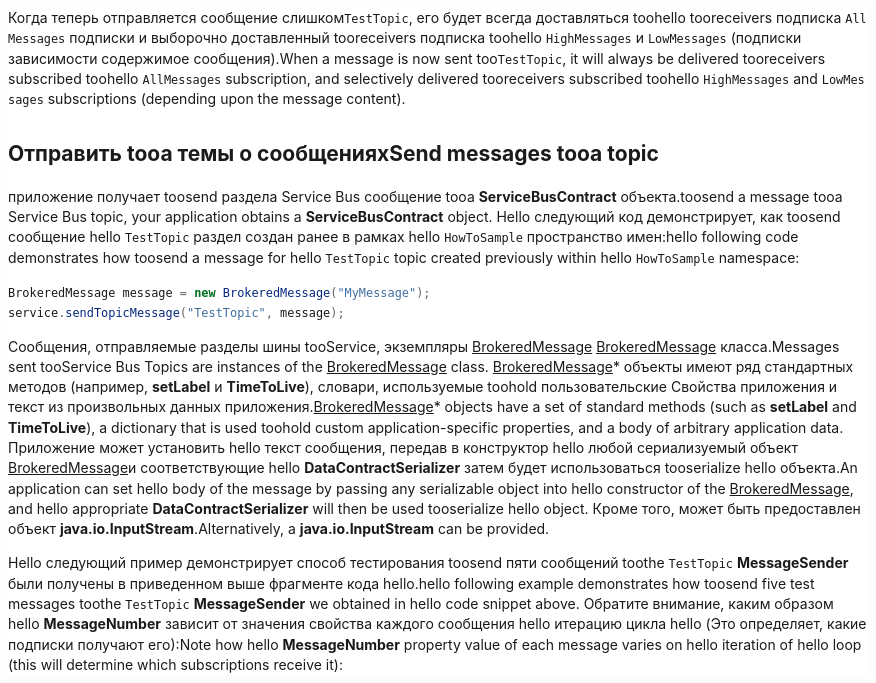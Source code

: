 <span data-ttu-id="5a305-148">Когда теперь отправляется сообщение слишком`TestTopic`, его будет всегда доставляться toohello tooreceivers подписка `AllMessages` подписки и выборочно доставленный tooreceivers подписка toohello `HighMessages` и `LowMessages` (подписки зависимости содержимое сообщения).</span><span class="sxs-lookup"><span data-stu-id="5a305-148">When a message is now sent too`TestTopic`, it will always be delivered tooreceivers subscribed toohello `AllMessages` subscription, and selectively delivered tooreceivers subscribed toohello `HighMessages` and `LowMessages` subscriptions (depending upon the message content).</span></span>

## <a name="send-messages-tooa-topic"></a><span data-ttu-id="5a305-149">Отправить tooa темы о сообщениях</span><span class="sxs-lookup"><span data-stu-id="5a305-149">Send messages tooa topic</span></span>
<span data-ttu-id="5a305-150">приложение получает toosend раздела Service Bus сообщение tooa **ServiceBusContract** объекта.</span><span class="sxs-lookup"><span data-stu-id="5a305-150">toosend a message tooa Service Bus topic, your application obtains a **ServiceBusContract** object.</span></span> <span data-ttu-id="5a305-151">Hello следующий код демонстрирует, как toosend сообщение hello `TestTopic` раздел создан ранее в рамках hello `HowToSample` пространство имен:</span><span class="sxs-lookup"><span data-stu-id="5a305-151">hello following code demonstrates how toosend a message for hello `TestTopic` topic created previously within hello `HowToSample` namespace:</span></span>

```java
BrokeredMessage message = new BrokeredMessage("MyMessage");
service.sendTopicMessage("TestTopic", message);
```

<span data-ttu-id="5a305-152">Сообщения, отправляемые разделы шины tooService, экземпляры [BrokeredMessage] [ BrokeredMessage] класса.</span><span class="sxs-lookup"><span data-stu-id="5a305-152">Messages sent tooService Bus Topics are instances of the [BrokeredMessage][BrokeredMessage] class.</span></span> <span data-ttu-id="5a305-153">[BrokeredMessage][BrokeredMessage]* объекты имеют ряд стандартных методов (например, **setLabel** и **TimeToLive**), словари, используемые toohold пользовательские Свойства приложения и текст из произвольных данных приложения.</span><span class="sxs-lookup"><span data-stu-id="5a305-153">[BrokeredMessage][BrokeredMessage]* objects have a set of standard methods (such as **setLabel** and **TimeToLive**), a dictionary that is used toohold custom application-specific properties, and a body of arbitrary application data.</span></span> <span data-ttu-id="5a305-154">Приложение может установить hello текст сообщения, передав в конструктор hello любой сериализуемый объект [BrokeredMessage][BrokeredMessage]и соответствующие hello **DataContractSerializer**  затем будет использоваться tooserialize hello объекта.</span><span class="sxs-lookup"><span data-stu-id="5a305-154">An application can set hello body of the message by passing any serializable object into hello constructor of the [BrokeredMessage][BrokeredMessage], and hello appropriate **DataContractSerializer** will then be used tooserialize hello object.</span></span> <span data-ttu-id="5a305-155">Кроме того, может быть предоставлен объект **java.io.InputStream**.</span><span class="sxs-lookup"><span data-stu-id="5a305-155">Alternatively, a **java.io.InputStream** can be provided.</span></span>

<span data-ttu-id="5a305-156">Hello следующий пример демонстрирует способ тестирования toosend пяти сообщений toothe `TestTopic` **MessageSender** были получены в приведенном выше фрагменте кода hello.</span><span class="sxs-lookup"><span data-stu-id="5a305-156">hello following example demonstrates how toosend five test messages toothe `TestTopic` **MessageSender** we obtained in hello code snippet above.</span></span>
<span data-ttu-id="5a305-157">Обратите внимание, каким образом hello **MessageNumber** зависит от значения свойства каждого сообщения hello итерацию цикла hello (Это определяет, какие подписки получают его):</span><span class="sxs-lookup"><span data-stu-id="5a305-157">Note how hello **MessageNumber** property value of each message varies on hello iteration of hello loop (this will determine which subscriptions receive it):</span></span>


[Azure SDK for Java]: http://azure.microsoft.com/develop/java/
[Azure Toolkit for Eclipse]: ../azure-toolkit-for-eclipse.md
[Service Bus queues, topics, and subscriptions]: service-bus-queues-topics-subscriptions.md
[SqlFilter]: /dotnet/api/microsoft.servicebus.messaging.sqlfilter 
[SqlFilter.SqlExpression]: /dotnet/api/microsoft.servicebus.messaging.sqlfilter#Microsoft_ServiceBus_Messaging_SqlFilter_SqlExpression
[BrokeredMessage]: /dotnet/api/microsoft.servicebus.messaging.brokeredmessage
[0]: ./media/service-bus-java-how-to-use-topics-subscriptions/sb-queues-13.png
[2]: ./media/service-bus-java-how-to-use-topics-subscriptions/sb-queues-04.png
[3]: ./media/service-bus-java-how-to-use-topics-subscriptions/sb-queues-09.png